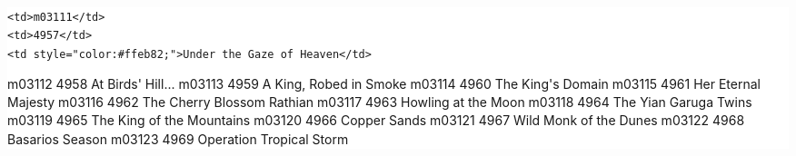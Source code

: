     <td>m03111</td>
    <td>4957</td>
    <td style="color:#ffeb82;">Under the Gaze of Heaven</td>
  </tr>
  <tr>
    <td>m03112</td>
    <td>4958</td>
    <td>At Birds' Hill...</td>
  </tr>
  <tr>
    <td>m03113</td>
    <td>4959</td>
    <td style="color:#ffeb82;">A King, Robed in Smoke</td>
  </tr>
  <tr>
    <td>m03114</td>
    <td>4960</td>
    <td>The King's Domain</td>
  </tr>
  <tr>
    <td>m03115</td>
    <td>4961</td>
    <td style="color:#ffeb82;">Her Eternal Majesty</td>
  </tr>
  <tr>
    <td>m03116</td>
    <td>4962</td>
    <td>The Cherry Blossom Rathian</td>
  </tr>
  <tr>
    <td>m03117</td>
    <td>4963</td>
    <td>Howling at the Moon</td>
  </tr>
  <tr>
    <td>m03118</td>
    <td>4964</td>
    <td>The Yian Garuga Twins</td>
  </tr>
  <tr>
    <td>m03119</td>
    <td>4965</td>
    <td>The King of the Mountains</td>
  </tr>
  <tr>
    <td>m03120</td>
    <td>4966</td>
    <td>Copper Sands</td>
  </tr>
  <tr>
    <td>m03121</td>
    <td>4967</td>
    <td style="color:#ffeb82;">Wild Monk of the Dunes</td>
  </tr>
  <tr>
    <td>m03122</td>
    <td>4968</td>
    <td>Basarios Season</td>
  </tr>
  <tr>
    <td>m03123</td>
    <td>4969</td>
    <td>Operation Tropical Storm</td>
  </tr>